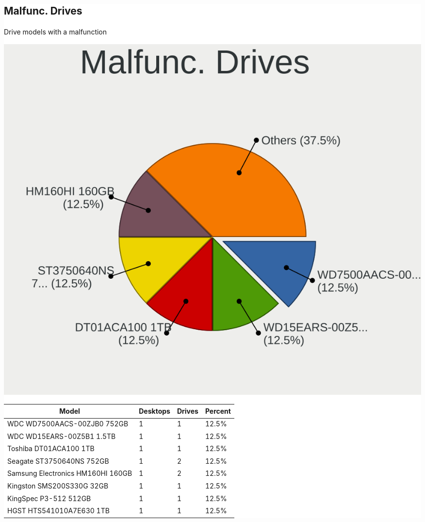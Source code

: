 Malfunc. Drives
---------------

Drive models with a malfunction

![Malfunc. Drives](./images/pie_chart_bsd/drive_malfunc.svg)


| Model                             | Desktops | Drives | Percent |
|-----------------------------------|----------|--------|---------|
| WDC WD7500AACS-00ZJB0 752GB       | 1        | 1      | 12.5%   |
| WDC WD15EARS-00Z5B1 1.5TB         | 1        | 1      | 12.5%   |
| Toshiba DT01ACA100 1TB            | 1        | 1      | 12.5%   |
| Seagate ST3750640NS 752GB         | 1        | 2      | 12.5%   |
| Samsung Electronics HM160HI 160GB | 1        | 2      | 12.5%   |
| Kingston SMS200S330G 32GB         | 1        | 1      | 12.5%   |
| KingSpec P3-512 512GB             | 1        | 1      | 12.5%   |
| HGST HTS541010A7E630 1TB          | 1        | 1      | 12.5%   |
